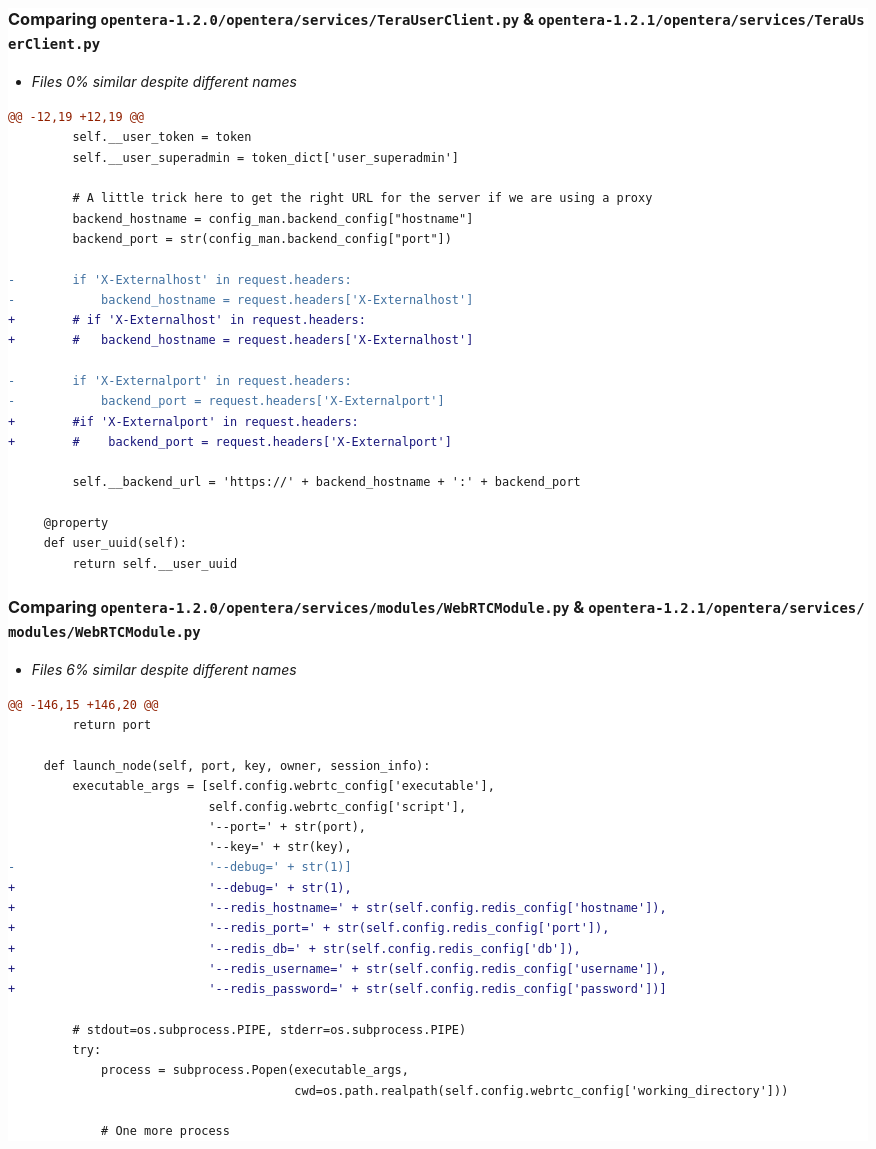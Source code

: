### Comparing `opentera-1.2.0/opentera/services/TeraUserClient.py` & `opentera-1.2.1/opentera/services/TeraUserClient.py`

 * *Files 0% similar despite different names*

```diff
@@ -12,19 +12,19 @@
         self.__user_token = token
         self.__user_superadmin = token_dict['user_superadmin']
 
         # A little trick here to get the right URL for the server if we are using a proxy
         backend_hostname = config_man.backend_config["hostname"]
         backend_port = str(config_man.backend_config["port"])
 
-        if 'X-Externalhost' in request.headers:
-            backend_hostname = request.headers['X-Externalhost']
+        # if 'X-Externalhost' in request.headers:
+        #   backend_hostname = request.headers['X-Externalhost']
 
-        if 'X-Externalport' in request.headers:
-            backend_port = request.headers['X-Externalport']
+        #if 'X-Externalport' in request.headers:
+        #    backend_port = request.headers['X-Externalport']
 
         self.__backend_url = 'https://' + backend_hostname + ':' + backend_port
 
     @property
     def user_uuid(self):
         return self.__user_uuid
```

### Comparing `opentera-1.2.0/opentera/services/modules/WebRTCModule.py` & `opentera-1.2.1/opentera/services/modules/WebRTCModule.py`

 * *Files 6% similar despite different names*

```diff
@@ -146,15 +146,20 @@
         return port
 
     def launch_node(self, port, key, owner, session_info):
         executable_args = [self.config.webrtc_config['executable'],
                            self.config.webrtc_config['script'],
                            '--port=' + str(port),
                            '--key=' + str(key),
-                           '--debug=' + str(1)]
+                           '--debug=' + str(1), 
+                           '--redis_hostname=' + str(self.config.redis_config['hostname']), 
+                           '--redis_port=' + str(self.config.redis_config['port']),
+                           '--redis_db=' + str(self.config.redis_config['db']),
+                           '--redis_username=' + str(self.config.redis_config['username']),
+                           '--redis_password=' + str(self.config.redis_config['password'])]
 
         # stdout=os.subprocess.PIPE, stderr=os.subprocess.PIPE)
         try:
             process = subprocess.Popen(executable_args,
                                        cwd=os.path.realpath(self.config.webrtc_config['working_directory']))
 
             # One more process
```
